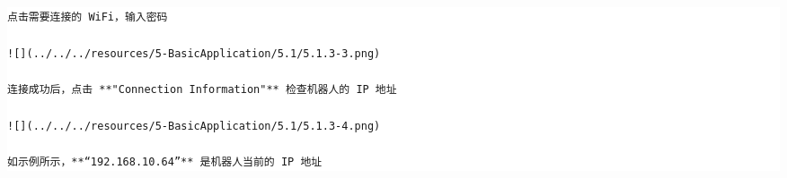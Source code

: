     点击需要连接的 WiFi，输入密码

    ![](../../../resources/5-BasicApplication/5.1/5.1.3-3.png)

    连接成功后，点击 **"Connection Information"** 检查机器人的 IP 地址

    ![](../../../resources/5-BasicApplication/5.1/5.1.3-4.png)

    如示例所示，**“192.168.10.64”** 是机器人当前的 IP 地址
